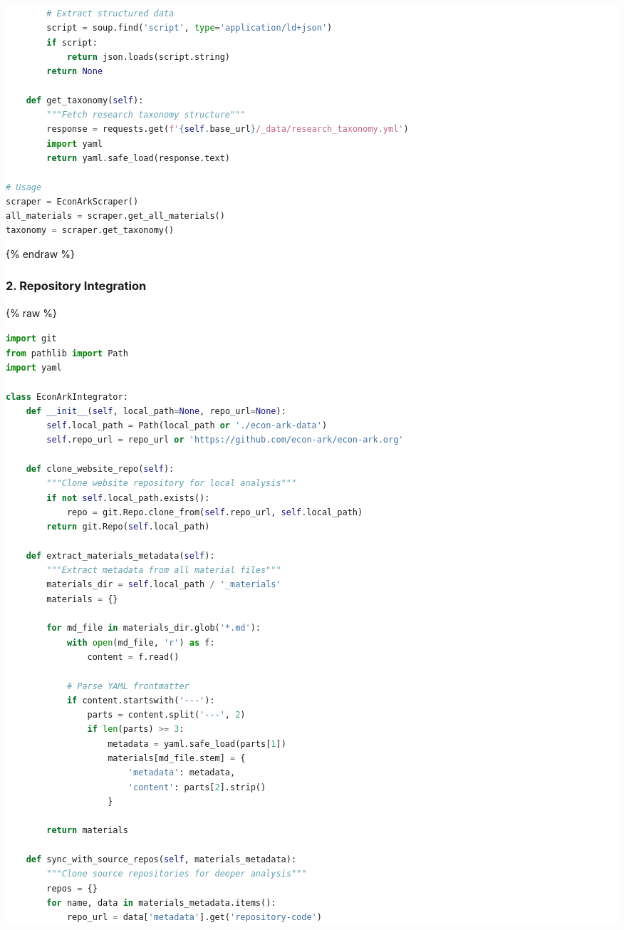 ```python
        # Extract structured data
        script = soup.find('script', type='application/ld+json')
        if script:
            return json.loads(script.string)
        return None
    
    def get_taxonomy(self):
        """Fetch research taxonomy structure"""
        response = requests.get(f'{self.base_url}/_data/research_taxonomy.yml')
        import yaml
        return yaml.safe_load(response.text)

# Usage
scraper = EconArkScraper()
all_materials = scraper.get_all_materials()
taxonomy = scraper.get_taxonomy()
```
{% endraw %}

### 2. Repository Integration
{% raw %}
```python
import git
from pathlib import Path
import yaml

class EconArkIntegrator:
    def __init__(self, local_path=None, repo_url=None):
        self.local_path = Path(local_path or './econ-ark-data')
        self.repo_url = repo_url or 'https://github.com/econ-ark/econ-ark.org'
        
    def clone_website_repo(self):
        """Clone website repository for local analysis"""
        if not self.local_path.exists():
            repo = git.Repo.clone_from(self.repo_url, self.local_path)
        return git.Repo(self.local_path)
    
    def extract_materials_metadata(self):
        """Extract metadata from all material files"""
        materials_dir = self.local_path / '_materials'
        materials = {}
        
        for md_file in materials_dir.glob('*.md'):
            with open(md_file, 'r') as f:
                content = f.read()
                
            # Parse YAML frontmatter
            if content.startswith('---'):
                parts = content.split('---', 2)
                if len(parts) >= 3:
                    metadata = yaml.safe_load(parts[1])
                    materials[md_file.stem] = {
                        'metadata': metadata,
                        'content': parts[2].strip()
                    }
                    
        return materials
    
    def sync_with_source_repos(self, materials_metadata):
        """Clone source repositories for deeper analysis"""
        repos = {}
        for name, data in materials_metadata.items():
            repo_url = data['metadata'].get('repository-code')
```